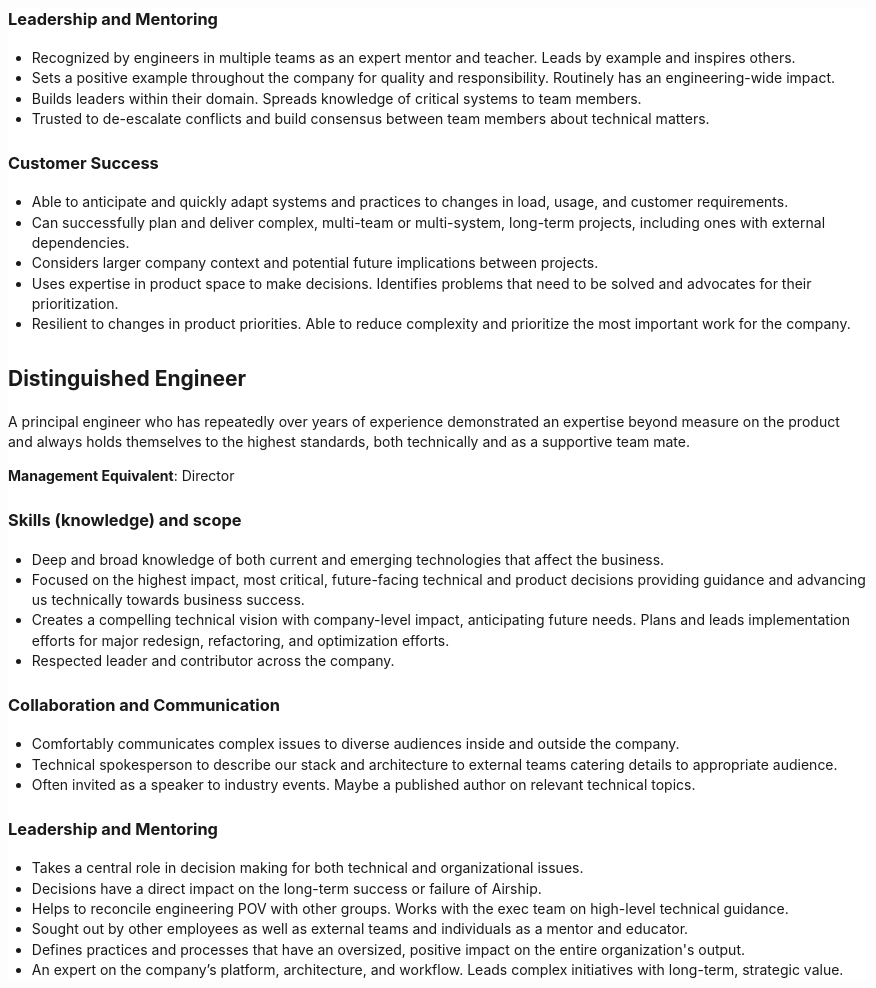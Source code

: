 ### Leadership and Mentoring
* Recognized by engineers in multiple teams as an expert mentor and teacher. Leads by example and inspires others.
* Sets a positive example throughout the company for quality and responsibility. Routinely has an engineering-wide impact.
* Builds leaders within their domain. Spreads knowledge of critical systems to team members.
* Trusted to de-escalate conflicts and build consensus between team members about technical matters.

### Customer Success
* Able to anticipate and quickly adapt systems and practices to changes in load, usage, and customer requirements.
* Can successfully plan and deliver complex, multi-team or multi-system, long-term projects, including ones with external dependencies.
* Considers larger company context and potential future implications between projects.
* Uses expertise in product space to make decisions. Identifies problems that need to be solved and advocates for their prioritization.
* Resilient to changes in product priorities. Able to reduce complexity and prioritize the most important work for the company.

## Distinguished Engineer
A principal engineer who has repeatedly over years of experience demonstrated an expertise beyond measure on the product and always holds themselves to the highest standards, both technically and as a supportive team mate.

**Management Equivalent**: Director

### Skills (knowledge) and scope
* Deep and broad knowledge of both current and emerging technologies that affect the business.
* Focused on the highest impact, most critical, future-facing technical and product decisions providing guidance and advancing us technically towards business success.
* Creates a compelling technical vision with company-level impact, anticipating future needs. Plans and leads implementation efforts for major redesign, refactoring, and optimization efforts.
* Respected leader and contributor across the company.

### Collaboration and Communication
* Comfortably communicates complex issues to diverse audiences inside and outside the company.
* Technical spokesperson to describe our stack and architecture to external teams catering details to appropriate audience.
* Often invited as a speaker to industry events. Maybe a published author on relevant technical topics.

### Leadership and Mentoring
* Takes a central role in decision making for both technical and organizational issues.
* Decisions have a direct impact on the long-term success or failure of Airship.
* Helps to reconcile engineering POV with other groups. Works with the exec team on high-level technical guidance.
* Sought out by other employees as well as external teams and individuals as a mentor and educator.
* Defines practices and processes that have an oversized, positive impact on the entire organization's output.
* An expert on the company’s platform, architecture, and workflow. Leads complex initiatives with long-term, strategic value.
